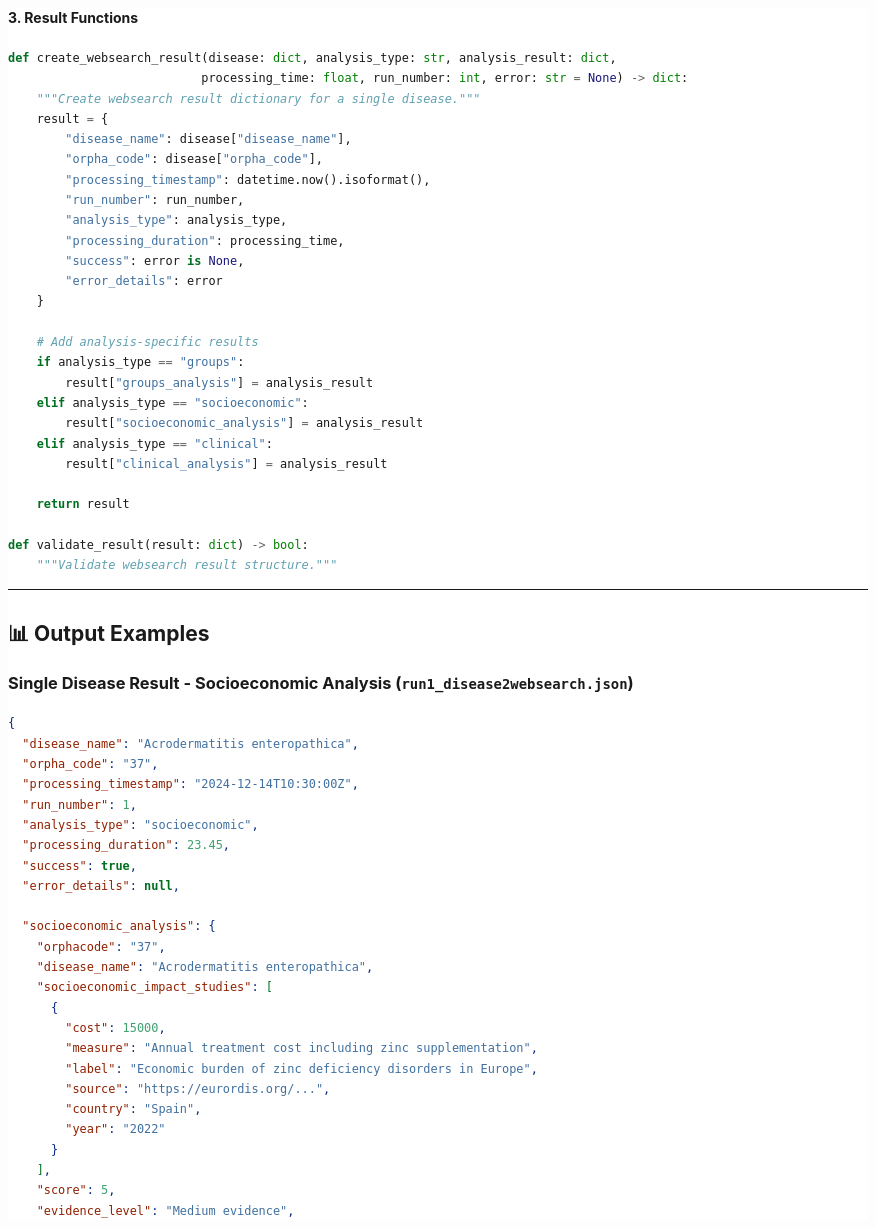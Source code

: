 #### **3. Result Functions**
```python
def create_websearch_result(disease: dict, analysis_type: str, analysis_result: dict, 
                           processing_time: float, run_number: int, error: str = None) -> dict:
    """Create websearch result dictionary for a single disease."""
    result = {
        "disease_name": disease["disease_name"],
        "orpha_code": disease["orpha_code"],
        "processing_timestamp": datetime.now().isoformat(),
        "run_number": run_number,
        "analysis_type": analysis_type,
        "processing_duration": processing_time,
        "success": error is None,
        "error_details": error
    }
    
    # Add analysis-specific results
    if analysis_type == "groups":
        result["groups_analysis"] = analysis_result
    elif analysis_type == "socioeconomic":
        result["socioeconomic_analysis"] = analysis_result
    elif analysis_type == "clinical":
        result["clinical_analysis"] = analysis_result
    
    return result

def validate_result(result: dict) -> bool:
    """Validate websearch result structure."""
```

---

## 📊 **Output Examples**

### **Single Disease Result - Socioeconomic Analysis (`run1_disease2websearch.json`)**
```json
{
  "disease_name": "Acrodermatitis enteropathica",
  "orpha_code": "37",
  "processing_timestamp": "2024-12-14T10:30:00Z",
  "run_number": 1,
  "analysis_type": "socioeconomic",
  "processing_duration": 23.45,
  "success": true,
  "error_details": null,
  
  "socioeconomic_analysis": {
    "orphacode": "37",
    "disease_name": "Acrodermatitis enteropathica", 
    "socioeconomic_impact_studies": [
      {
        "cost": 15000,
        "measure": "Annual treatment cost including zinc supplementation",
        "label": "Economic burden of zinc deficiency disorders in Europe",
        "source": "https://eurordis.org/...",
        "country": "Spain",
        "year": "2022"
      }
    ],
    "score": 5,
    "evidence_level": "Medium evidence",
```